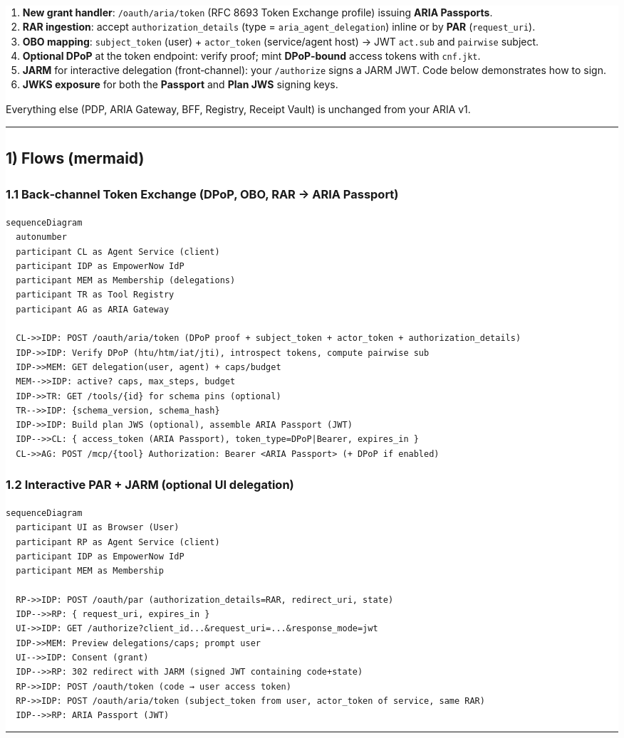 1. **New grant handler**: `/oauth/aria/token` (RFC 8693 Token Exchange profile) issuing **ARIA Passports**.
2. **RAR ingestion**: accept `authorization_details` (type = `aria_agent_delegation`) inline or by **PAR** (`request_uri`).
3. **OBO mapping**: `subject_token` (user) + `actor_token` (service/agent host) → JWT `act.sub` and `pairwise` subject.
4. **Optional DPoP** at the token endpoint: verify proof; mint **DPoP‑bound** access tokens with `cnf.jkt`.
5. **JARM** for interactive delegation (front‑channel): your `/authorize` signs a JARM JWT. Code below demonstrates how to sign.
6. **JWKS exposure** for both the **Passport** and **Plan JWS** signing keys.

Everything else (PDP, ARIA Gateway, BFF, Registry, Receipt Vault) is unchanged from your ARIA v1.

---

## 1) Flows (mermaid)

### 1.1 Back‑channel **Token Exchange** (DPoP, OBO, RAR → ARIA Passport)

```mermaid
sequenceDiagram
  autonumber
  participant CL as Agent Service (client)
  participant IDP as EmpowerNow IdP
  participant MEM as Membership (delegations)
  participant TR as Tool Registry
  participant AG as ARIA Gateway

  CL->>IDP: POST /oauth/aria/token (DPoP proof + subject_token + actor_token + authorization_details)
  IDP->>IDP: Verify DPoP (htu/htm/iat/jti), introspect tokens, compute pairwise sub
  IDP->>MEM: GET delegation(user, agent) + caps/budget
  MEM-->>IDP: active? caps, max_steps, budget
  IDP->>TR: GET /tools/{id} for schema pins (optional)
  TR-->>IDP: {schema_version, schema_hash}
  IDP->>IDP: Build plan JWS (optional), assemble ARIA Passport (JWT)
  IDP-->>CL: { access_token (ARIA Passport), token_type=DPoP|Bearer, expires_in }
  CL->>AG: POST /mcp/{tool} Authorization: Bearer <ARIA Passport> (+ DPoP if enabled)
```

### 1.2 Interactive **PAR + JARM** (optional UI delegation)

```mermaid
sequenceDiagram
  participant UI as Browser (User)
  participant RP as Agent Service (client)
  participant IDP as EmpowerNow IdP
  participant MEM as Membership

  RP->>IDP: POST /oauth/par (authorization_details=RAR, redirect_uri, state)
  IDP-->>RP: { request_uri, expires_in }
  UI->>IDP: GET /authorize?client_id...&request_uri=...&response_mode=jwt
  IDP->>MEM: Preview delegations/caps; prompt user
  UI-->>IDP: Consent (grant)
  IDP-->>RP: 302 redirect with JARM (signed JWT containing code+state)
  RP->>IDP: POST /oauth/token (code → user access token)
  RP->>IDP: POST /oauth/aria/token (subject_token from user, actor_token of service, same RAR)
  IDP-->>RP: ARIA Passport (JWT)
```

---